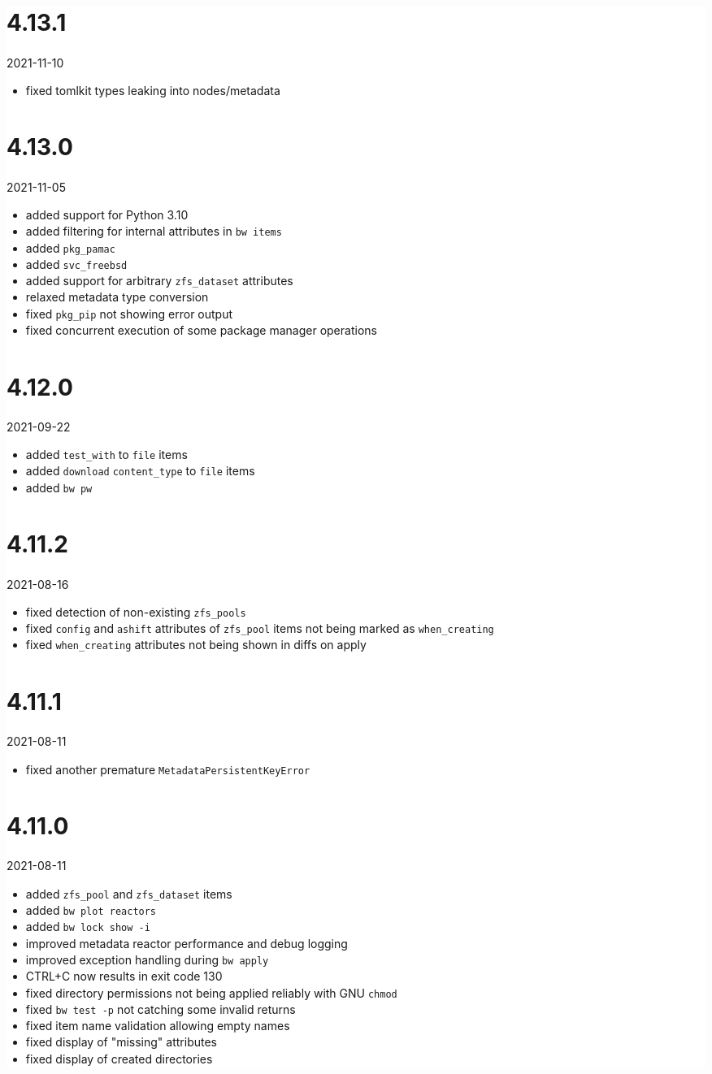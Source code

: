 # 4.13.1

2021-11-10

* fixed tomlkit types leaking into nodes/metadata


# 4.13.0

2021-11-05

* added support for Python 3.10
* added filtering for internal attributes in `bw items`
* added `pkg_pamac`
* added `svc_freebsd`
* added support for arbitrary `zfs_dataset` attributes
* relaxed metadata type conversion
* fixed `pkg_pip` not showing error output
* fixed concurrent execution of some package manager operations


# 4.12.0

2021-09-22

* added `test_with` to `file` items
* added `download` `content_type` to `file` items
* added `bw pw`


# 4.11.2

2021-08-16

* fixed detection of non-existing `zfs_pools`
* fixed `config` and `ashift` attributes of `zfs_pool` items not being marked as `when_creating`
* fixed `when_creating` attributes not being shown in diffs on apply


# 4.11.1

2021-08-11

* fixed another premature `MetadataPersistentKeyError`


# 4.11.0

2021-08-11

* added `zfs_pool` and `zfs_dataset` items
* added `bw plot reactors`
* added `bw lock show -i`
* improved metadata reactor performance and debug logging
* improved exception handling during `bw apply`
* CTRL+C now results in exit code 130
* fixed directory permissions not being applied reliably with GNU `chmod`
* fixed `bw test -p` not catching some invalid returns
* fixed item name validation allowing empty names
* fixed display of "missing" attributes
* fixed display of created directories
